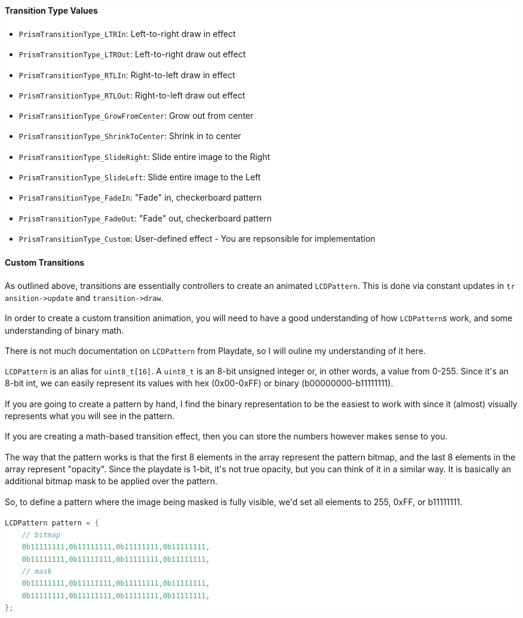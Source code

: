 #### Transition Type Values

- `PrismTransitionType_LTRIn`: Left-to-right draw in effect

- `PrismTransitionType_LTROut`: Left-to-right draw out effect

- `PrismTransitionType_RTLIn`: Right-to-left draw in effect

- `PrismTransitionType_RTLOut`: Right-to-left draw out effect

- `PrismTransitionType_GrowFromCenter`: Grow out from center

- `PrismTransitionType_ShrinkToCenter`: Shrink in to center

- `PrismTransitionType_SlideRight`: Slide entire image to the Right

- `PrismTransitionType_SlideLeft`: Slide entire image to the Left

- `PrismTransitionType_FadeIn`: "Fade" in, checkerboard pattern

- `PrismTransitionType_FadeOut`: "Fade" out, checkerboard pattern

- `PrismTransitionType_Custom`: User-defined effect - You are repsonsible for implementation

#### Custom Transitions

As outlined above, transitions are essentially controllers to create an animated `LCDPattern`. This is done via constant updates in `transition->update` and `transition->draw`.

In order to create a custom transition animation, you will need to have a good understanding of how `LCDPattern`s work, and some understanding of binary math.

There is not much documentation on `LCDPattern` from Playdate, so I will ouline my understanding of it here.

`LCDPattern` is an alias for `uint8_t[16]`. A `uint8_t` is an 8-bit unsigned integer or, in other words, a value from 0-255. Since it's an 8-bit int, we can easily represent its values with hex (0x00-0xFF) or binary (b00000000-b11111111).

If you are going to create a pattern by hand, I find the binary representation to be the easiest to work with since it (almost) visually represents what you will see in the pattern.

If you are creating a math-based transition effect, then you can store the numbers however makes sense to you.

The way that the pattern works is that the first 8 elements in the array represent the pattern bitmap, and the last 8 elements in the array represent "opacity". Since the playdate is 1-bit, it's not true opacity, but you can think of it in a similar way. It is basically an additional bitmap mask to be applied over the pattern.

So, to define a pattern where the image being masked is fully visible, we'd set all elements to 255, 0xFF, or b11111111.

```C
LCDPattern pattern = {
	// bitmap
	0b11111111,0b11111111,0b11111111,0b11111111,
	0b11111111,0b11111111,0b11111111,0b11111111,
	// mask
	0b11111111,0b11111111,0b11111111,0b11111111,
	0b11111111,0b11111111,0b11111111,0b11111111,
};
```
